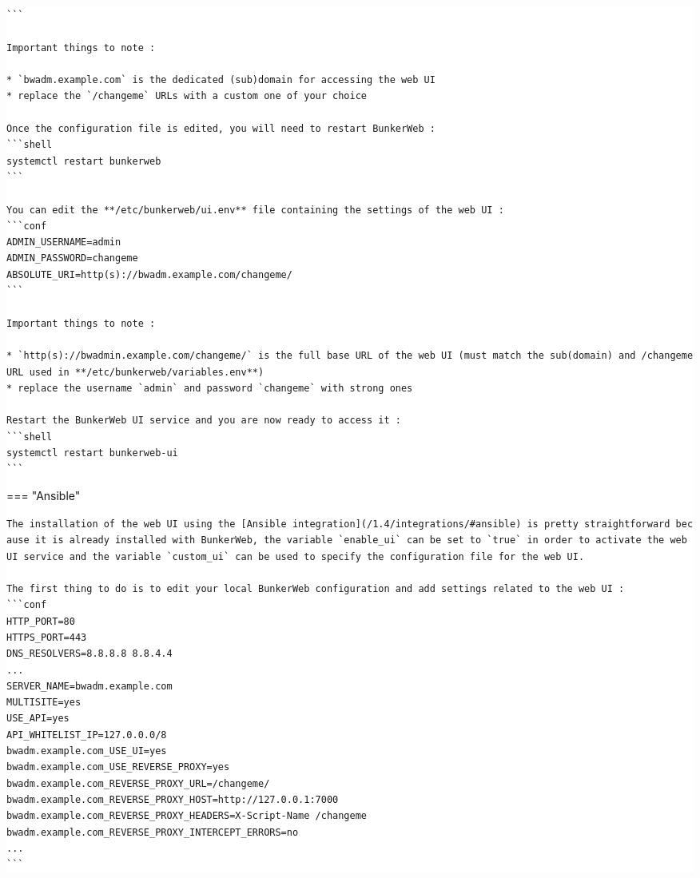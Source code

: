     ```

    Important things to note :

    * `bwadm.example.com` is the dedicated (sub)domain for accessing the web UI
    * replace the `/changeme` URLs with a custom one of your choice

    Once the configuration file is edited, you will need to restart BunkerWeb :
    ```shell
    systemctl restart bunkerweb
    ```

    You can edit the **/etc/bunkerweb/ui.env** file containing the settings of the web UI :
    ```conf
    ADMIN_USERNAME=admin
    ADMIN_PASSWORD=changeme
    ABSOLUTE_URI=http(s)://bwadm.example.com/changeme/
    ```

    Important things to note :

    * `http(s)://bwadmin.example.com/changeme/` is the full base URL of the web UI (must match the sub(domain) and /changeme URL used in **/etc/bunkerweb/variables.env**)
    * replace the username `admin` and password `changeme` with strong ones

    Restart the BunkerWeb UI service and you are now ready to access it :
	```shell
	systemctl restart bunkerweb-ui
	```

=== "Ansible"

    The installation of the web UI using the [Ansible integration](/1.4/integrations/#ansible) is pretty straightforward because it is already installed with BunkerWeb, the variable `enable_ui` can be set to `true` in order to activate the web UI service and the variable `custom_ui` can be used to specify the configuration file for the web UI.

    The first thing to do is to edit your local BunkerWeb configuration and add settings related to the web UI :
    ```conf
    HTTP_PORT=80
    HTTPS_PORT=443
    DNS_RESOLVERS=8.8.8.8 8.8.4.4
    ...
    SERVER_NAME=bwadm.example.com
    MULTISITE=yes
    USE_API=yes
    API_WHITELIST_IP=127.0.0.0/8
    bwadm.example.com_USE_UI=yes
    bwadm.example.com_USE_REVERSE_PROXY=yes
    bwadm.example.com_REVERSE_PROXY_URL=/changeme/
    bwadm.example.com_REVERSE_PROXY_HOST=http://127.0.0.1:7000
    bwadm.example.com_REVERSE_PROXY_HEADERS=X-Script-Name /changeme
    bwadm.example.com_REVERSE_PROXY_INTERCEPT_ERRORS=no
    ...
    ```
